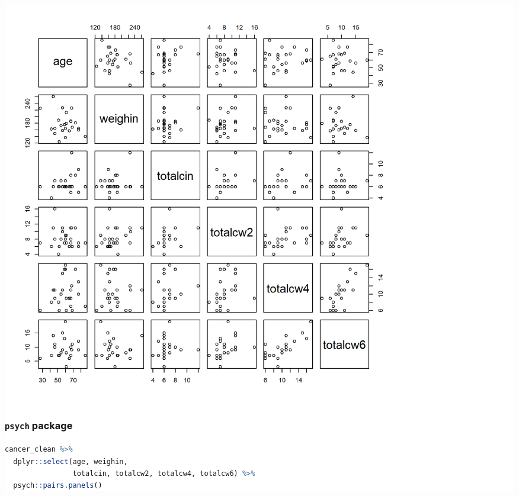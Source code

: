 <img src="09-corr_files/figure-html/unnamed-chunk-13-1.png" width="672" />

### `psych` package


```r
cancer_clean %>% 
  dplyr::select(age, weighin,
                totalcin, totalcw2, totalcw4, totalcw6) %>% 
  psych::pairs.panels()
```
